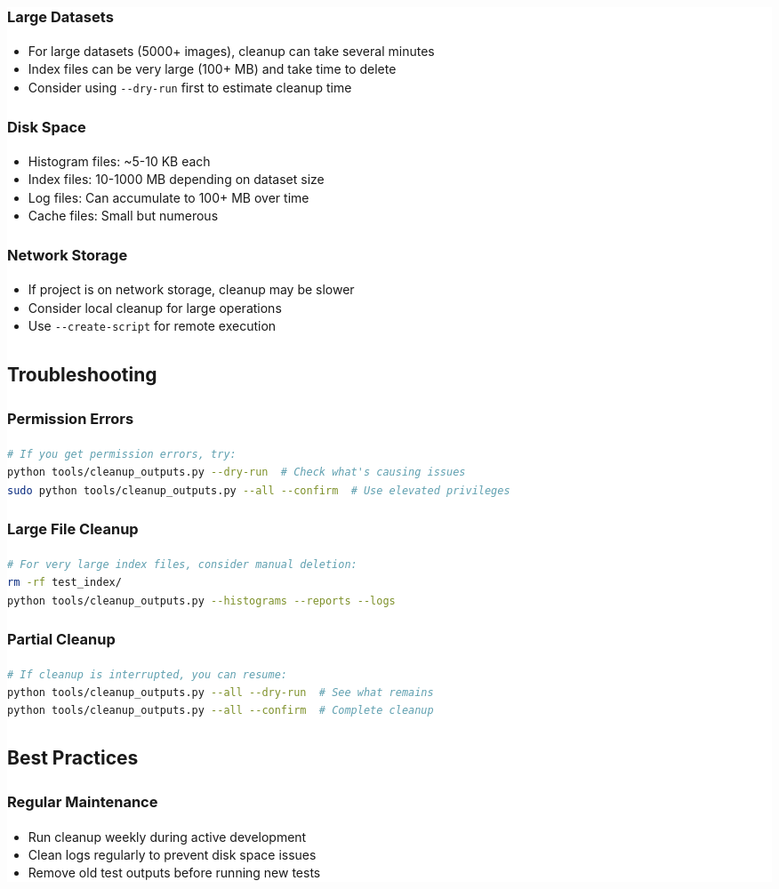 ### Large Datasets

- For large datasets (5000+ images), cleanup can take several minutes
- Index files can be very large (100+ MB) and take time to delete
- Consider using `--dry-run` first to estimate cleanup time

### Disk Space

- Histogram files: ~5-10 KB each
- Index files: 10-1000 MB depending on dataset size
- Log files: Can accumulate to 100+ MB over time
- Cache files: Small but numerous

### Network Storage

- If project is on network storage, cleanup may be slower
- Consider local cleanup for large operations
- Use `--create-script` for remote execution

## Troubleshooting

### Permission Errors

```bash
# If you get permission errors, try:
python tools/cleanup_outputs.py --dry-run  # Check what's causing issues
sudo python tools/cleanup_outputs.py --all --confirm  # Use elevated privileges
```

### Large File Cleanup

```bash
# For very large index files, consider manual deletion:
rm -rf test_index/
python tools/cleanup_outputs.py --histograms --reports --logs
```

### Partial Cleanup

```bash
# If cleanup is interrupted, you can resume:
python tools/cleanup_outputs.py --all --dry-run  # See what remains
python tools/cleanup_outputs.py --all --confirm  # Complete cleanup
```

## Best Practices

### Regular Maintenance

- Run cleanup weekly during active development
- Clean logs regularly to prevent disk space issues
- Remove old test outputs before running new tests
